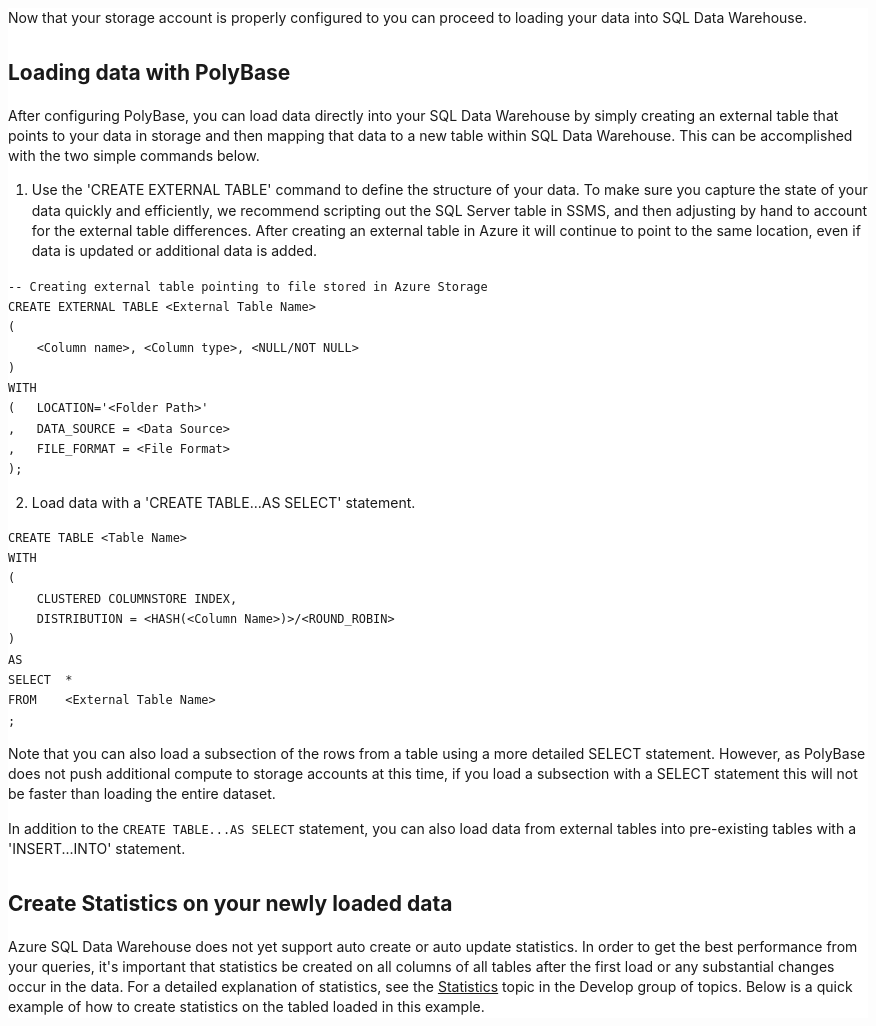 Now that your storage account is properly configured to you can proceed to loading your data into SQL Data Warehouse.  

## Loading data with PolyBase 
After configuring PolyBase, you can load data directly into your SQL Data Warehouse by simply creating an external table that points to your data in storage and then mapping that data to a new table within SQL Data Warehouse.  This can be accomplished with the two simple commands below. 

1. Use the 'CREATE EXTERNAL TABLE' command to define the structure of your data.  To make sure you capture the state of your data quickly and efficiently, we recommend scripting out the SQL Server table in SSMS, and then adjusting by hand to account for the external table differences. After creating an external table in Azure it will continue to point to the same location, even if data is updated or additional data is added.  

```
-- Creating external table pointing to file stored in Azure Storage
CREATE EXTERNAL TABLE <External Table Name> 
(
    <Column name>, <Column type>, <NULL/NOT NULL>
)
WITH 
(   LOCATION='<Folder Path>'
,   DATA_SOURCE = <Data Source>
,   FILE_FORMAT = <File Format>      
);
```

2. Load data with a 'CREATE TABLE...AS SELECT' statement. 

```
CREATE TABLE <Table Name> 
WITH 
(
	CLUSTERED COLUMNSTORE INDEX,
	DISTRIBUTION = <HASH(<Column Name>)>/<ROUND_ROBIN>
)
AS 
SELECT  * 
FROM    <External Table Name>
;
```

Note that you can also load a subsection of the rows from a table using a more detailed SELECT statement.  However, as PolyBase does not push additional compute to storage accounts at this time, if you load a subsection with a SELECT statement this will not be faster than loading the entire dataset. 

In addition to the `CREATE TABLE...AS SELECT` statement, you can also load data from external tables into pre-existing tables with a 'INSERT...INTO' statement.

##  Create Statistics on your newly loaded data 

Azure SQL Data Warehouse does not yet support auto create or auto update statistics.  In order to get the best performance from your queries, it's important that statistics be created on all columns of all tables after the first load or any substantial changes occur in the data.  For a detailed explanation of statistics, see the [Statistics][] topic in the Develop group of topics.  Below is a quick example of how to create statistics on the tabled loaded in this example.


[Load data with bcp]: sql-data-warehouse-load-with-bcp.md
[Load with PolyBase]: sql-data-warehouse-get-started-load-with-polybase.md
[solution partners]: sql-data-warehouse-solution-partners.md
[development overview]: sql-data-warehouse-overview-develop.md
[Migrate schema]: sql-data-warehouse-migrate-schema.md
[Migrate code]: sql-data-warehouse-migrate-code.md
[Statistics]: sql-data-warehouse-develop-statistics.md
[supported source/sink]: https://msdn.microsoft.com/library/dn894007.aspx
[copy activity]: https://msdn.microsoft.com/library/dn835035.aspx
[SQL Server destination adapter]: https://msdn.microsoft.com/library/ms141237.aspx
[SSIS]: https://msdn.microsoft.com/library/ms141026.aspx
[Import/Export]: https://azure.microsoft.com/en-us/documentation/articles/storage-import-export-service/
